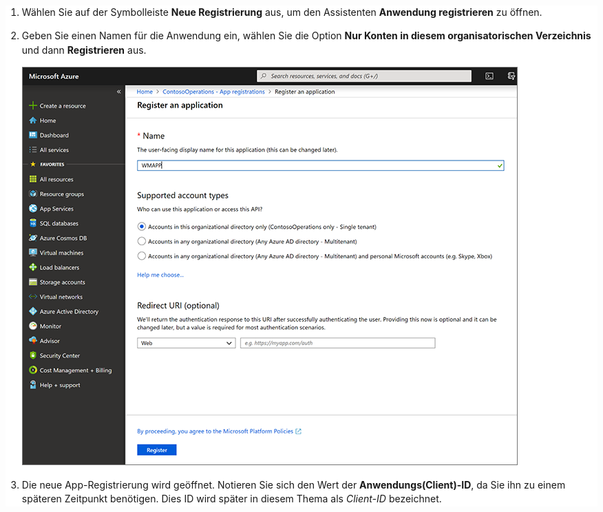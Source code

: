 1. Wählen Sie auf der Symbolleiste **Neue Registrierung** aus, um den Assistenten **Anwendung registrieren** zu öffnen.
1. Geben Sie einen Namen für die Anwendung ein, wählen Sie die Option **Nur Konten in diesem organisatorischen Verzeichnis** und dann **Registrieren** aus.

    ![Anwendungsassistenten registrieren](media/app-connect-azure-register-wizard.png "Anwendungsassistenten registrieren")

1. Die neue App-Registrierung wird geöffnet. Notieren Sie sich den Wert der **Anwendungs(Client)-ID**, da Sie ihn zu einem späteren Zeitpunkt benötigen. Dies ID wird später in diesem Thema als *Client-ID* bezeichnet.
